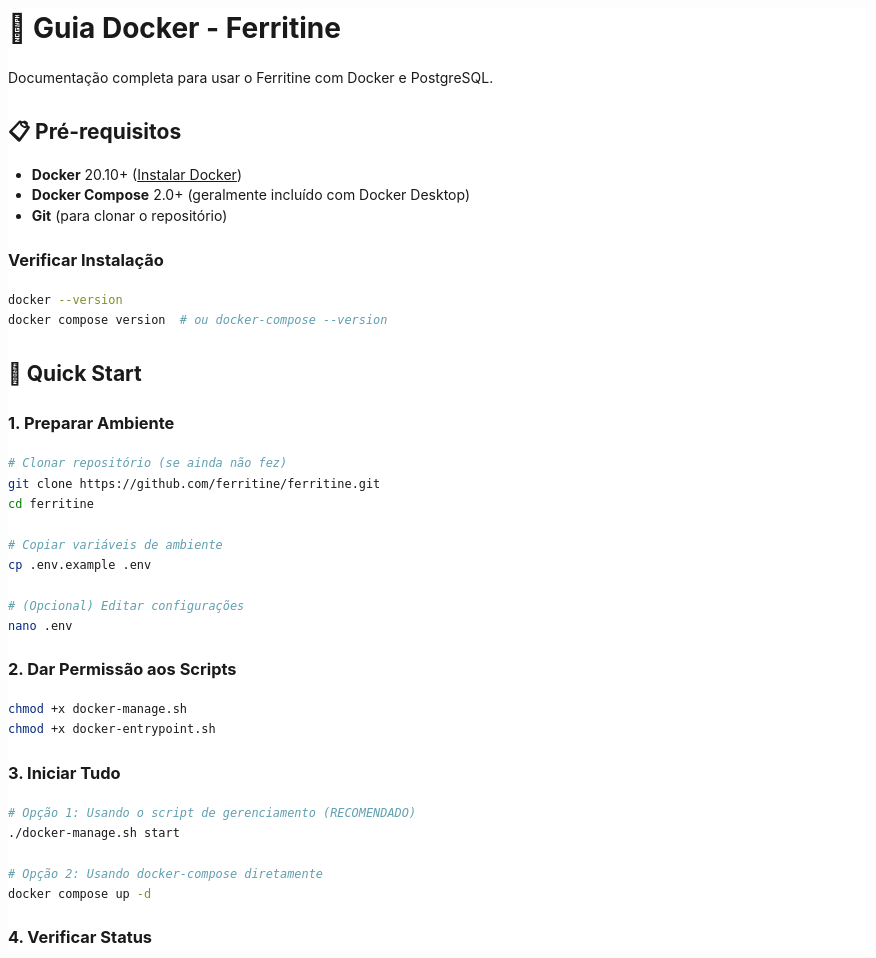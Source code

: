 # 🐳 Guia Docker - Ferritine

Documentação completa para usar o Ferritine com Docker e PostgreSQL.

## 📋 Pré-requisitos

- **Docker** 20.10+ ([Instalar Docker](https://docs.docker.com/get-docker/))
- **Docker Compose** 2.0+ (geralmente incluído com Docker Desktop)
- **Git** (para clonar o repositório)

### Verificar Instalação

```bash
docker --version
docker compose version  # ou docker-compose --version
```

## 🚀 Quick Start

### 1. Preparar Ambiente

```bash
# Clonar repositório (se ainda não fez)
git clone https://github.com/ferritine/ferritine.git
cd ferritine

# Copiar variáveis de ambiente
cp .env.example .env

# (Opcional) Editar configurações
nano .env
```

### 2. Dar Permissão aos Scripts

```bash
chmod +x docker-manage.sh
chmod +x docker-entrypoint.sh
```

### 3. Iniciar Tudo

```bash
# Opção 1: Usando o script de gerenciamento (RECOMENDADO)
./docker-manage.sh start

# Opção 2: Usando docker-compose diretamente
docker compose up -d
```

### 4. Verificar Status
